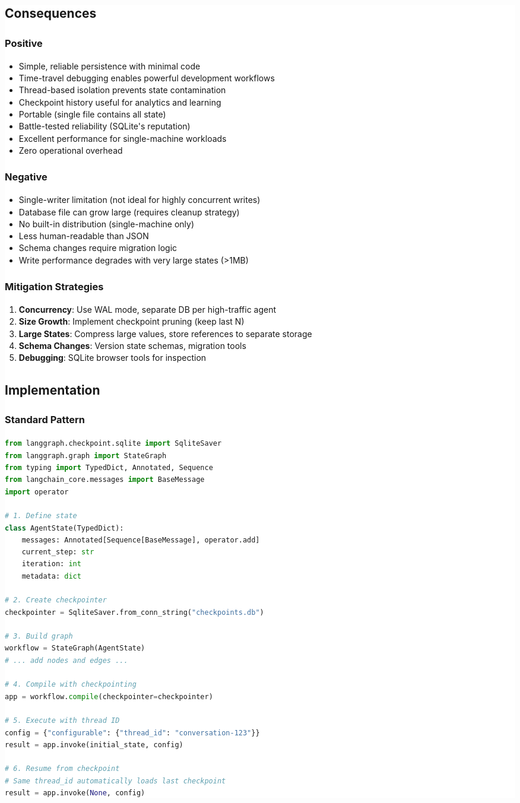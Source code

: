 ## Consequences

### Positive
- Simple, reliable persistence with minimal code
- Time-travel debugging enables powerful development workflows
- Thread-based isolation prevents state contamination
- Checkpoint history useful for analytics and learning
- Portable (single file contains all state)
- Battle-tested reliability (SQLite's reputation)
- Excellent performance for single-machine workloads
- Zero operational overhead

### Negative
- Single-writer limitation (not ideal for highly concurrent writes)
- Database file can grow large (requires cleanup strategy)
- No built-in distribution (single-machine only)
- Less human-readable than JSON
- Schema changes require migration logic
- Write performance degrades with very large states (>1MB)

### Mitigation Strategies
1. **Concurrency**: Use WAL mode, separate DB per high-traffic agent
2. **Size Growth**: Implement checkpoint pruning (keep last N)
3. **Large States**: Compress large values, store references to separate storage
4. **Schema Changes**: Version state schemas, migration tools
5. **Debugging**: SQLite browser tools for inspection

## Implementation

### Standard Pattern
```python
from langgraph.checkpoint.sqlite import SqliteSaver
from langgraph.graph import StateGraph
from typing import TypedDict, Annotated, Sequence
from langchain_core.messages import BaseMessage
import operator

# 1. Define state
class AgentState(TypedDict):
    messages: Annotated[Sequence[BaseMessage], operator.add]
    current_step: str
    iteration: int
    metadata: dict

# 2. Create checkpointer
checkpointer = SqliteSaver.from_conn_string("checkpoints.db")

# 3. Build graph
workflow = StateGraph(AgentState)
# ... add nodes and edges ...

# 4. Compile with checkpointing
app = workflow.compile(checkpointer=checkpointer)

# 5. Execute with thread ID
config = {"configurable": {"thread_id": "conversation-123"}}
result = app.invoke(initial_state, config)

# 6. Resume from checkpoint
# Same thread_id automatically loads last checkpoint
result = app.invoke(None, config)
```